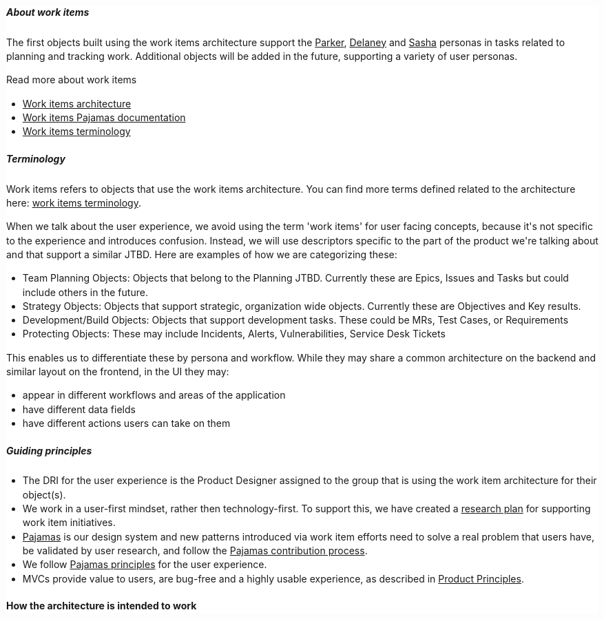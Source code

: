 ##### About work items

The first objects built using the work items architecture support the [Parker](/handbook/product/personas/#parker-product-manager), [Delaney](/handbook/product/personas/#delaney-development-team-lead) and [Sasha](/handbook/product/personas/#sasha-software-developer) personas in tasks related to planning and tracking work. Additional objects will be added in the future, supporting a variety of user personas.

Read more about work items
- [Work items architecture](https://docs.gitlab.com/ee/architecture/blueprints/work_items/)
- [Work items Pajamas documentation](https://design.gitlab.com/objects/work-item)
- [Work items terminology](https://docs.gitlab.com/ee/development/work_items.html#work-item-terminology)

##### Terminology

Work items refers to objects that use the work items architecture. You can find more terms defined related to the architecture here: [work items terminology](https://docs.gitlab.com/ee/development/work_items.html#work-item-terminology).

When we talk about the user experience, we avoid using the term 'work items' for user facing concepts, because it's not specific to the experience and introduces confusion. Instead, we will use descriptors specific to the part of the product we're talking about and that support a similar JTBD. Here are examples of how we are categorizing these:
- Team Planning Objects: Objects that belong to the Planning JTBD. Currently these are Epics, Issues and Tasks but could include others in the future.
- Strategy Objects: Objects that support strategic, organization wide objects. Currently these are Objectives and Key results.
- Development/Build Objects: Objects that support development tasks. These could be MRs, Test Cases, or Requirements
- Protecting Objects: These may include Incidents, Alerts, Vulnerabilities, Service Desk Tickets

This enables us to differentiate these by persona and workflow. While they may share a common architecture on the backend and similar layout on the frontend, in the UI they may:
- appear in different workflows and areas of the application
- have different data fields
- have different actions users can take on them

##### Guiding principles

- The DRI for the user experience is the Product Designer assigned to the group that is using the work item architecture for their object(s).
- We work in a user-first mindset, rather then technology-first. To support this, we have created a [research plan](/handbook/product/ux/stage-group-ux-strategy/plan/plan.html#ux-research-for-work-items) for supporting work item initiatives.
- [Pajamas](https://design.gitlab.com/) is our design system and new patterns introduced via work item efforts need to solve a real problem that users have, be validated by user research, and follow the [Pajamas contribution process](https://design.gitlab.com/get-started/contributing).
- We follow [Pajamas principles](https://design.gitlab.com/get-started/principles) for the user experience.
- MVCs provide value to users, are bug-free and a highly usable experience, as described in [Product Principles](/handbook/product/product-principles/#the-minimal-viable-change-mvc).

#### How the architecture is intended to work
